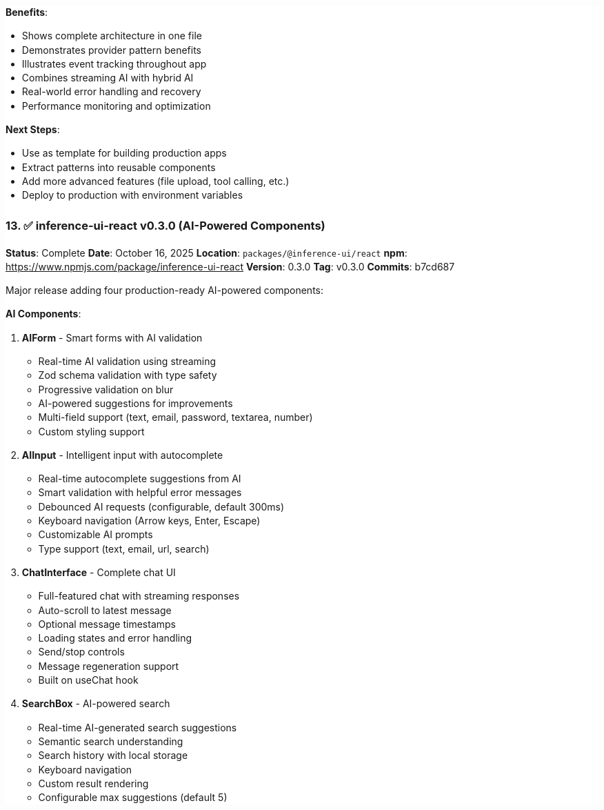 **Benefits**:
- Shows complete architecture in one file
- Demonstrates provider pattern benefits
- Illustrates event tracking throughout app
- Combines streaming AI with hybrid AI
- Real-world error handling and recovery
- Performance monitoring and optimization

**Next Steps**:
- Use as template for building production apps
- Extract patterns into reusable components
- Add more advanced features (file upload, tool calling, etc.)
- Deploy to production with environment variables

### 13. ✅ inference-ui-react v0.3.0 (AI-Powered Components)

**Status**: Complete
**Date**: October 16, 2025
**Location**: `packages/@inference-ui/react`
**npm**: https://www.npmjs.com/package/inference-ui-react
**Version**: 0.3.0
**Tag**: v0.3.0
**Commits**: b7cd687

Major release adding four production-ready AI-powered components:

**AI Components**:
1. **AIForm** - Smart forms with AI validation
   - Real-time AI validation using streaming
   - Zod schema validation with type safety
   - Progressive validation on blur
   - AI-powered suggestions for improvements
   - Multi-field support (text, email, password, textarea, number)
   - Custom styling support

2. **AIInput** - Intelligent input with autocomplete
   - Real-time autocomplete suggestions from AI
   - Smart validation with helpful error messages
   - Debounced AI requests (configurable, default 300ms)
   - Keyboard navigation (Arrow keys, Enter, Escape)
   - Customizable AI prompts
   - Type support (text, email, url, search)

3. **ChatInterface** - Complete chat UI
   - Full-featured chat with streaming responses
   - Auto-scroll to latest message
   - Optional message timestamps
   - Loading states and error handling
   - Send/stop controls
   - Message regeneration support
   - Built on useChat hook

4. **SearchBox** - AI-powered search
   - Real-time AI-generated search suggestions
   - Semantic search understanding
   - Search history with local storage
   - Keyboard navigation
   - Custom result rendering
   - Configurable max suggestions (default 5)
